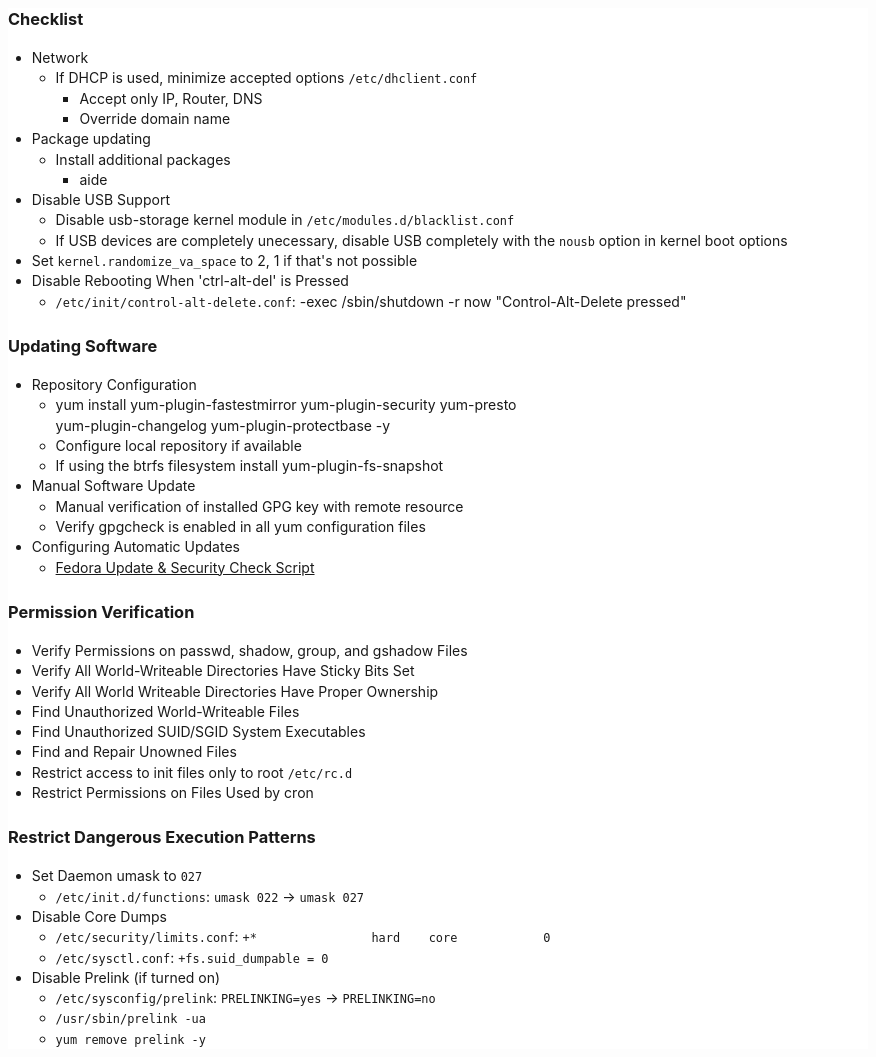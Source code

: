 ### Checklist

* Network
  * If DHCP is used, minimize accepted options `/etc/dhclient.conf`
    * Accept only IP, Router, DNS
    * Override domain name
* Package updating
  * Install additional packages
    * aide
* Disable USB Support
  * Disable usb-storage kernel module in `/etc/modules.d/blacklist.conf`
  * If USB devices are completely unecessary, disable USB completely with the
    `nousb` option in kernel boot options
* Set `kernel.randomize_va_space` to 2, 1 if that's not possible
* Disable Rebooting When 'ctrl-alt-del' is Pressed
  * `/etc/init/control-alt-delete.conf`: -exec /sbin/shutdown -r now
    "Control-Alt-Delete pressed"

### Updating Software

* Repository Configuration
  * yum install yum-plugin-fastestmirror yum-plugin-security yum-presto \
    yum-plugin-changelog yum-plugin-protectbase -y
  * Configure local repository if available
  * If using the btrfs filesystem install yum-plugin-fs-snapshot
* Manual Software Update
  * Manual verification of installed GPG key with remote resource
  * Verify gpgcheck is enabled in all yum configuration files
* Configuring Automatic Updates
  * [Fedora Update & Security Check Script][21]

### Permission Verification

* Verify Permissions on passwd, shadow, group, and gshadow Files
* Verify All World-Writeable Directories Have Sticky Bits Set
* Verify All World Writeable Directories Have Proper Ownership
* Find Unauthorized World-Writeable Files
* Find Unauthorized SUID/SGID System Executables
* Find and Repair Unowned Files
* Restrict access to init files only to root `/etc/rc.d`
* Restrict Permissions on Files Used by cron

### Restrict Dangerous Execution Patterns

* Set Daemon umask to `027`
  * `/etc/init.d/functions`: `umask 022` -> `umask 027`
* Disable Core Dumps
  * `/etc/security/limits.conf`: `+*                hard    core            0`
  * `/etc/sysctl.conf`: `+fs.suid_dumpable = 0`
* Disable Prelink (if turned on)
  * `/etc/sysconfig/prelink`: `PRELINKING=yes` -> `PRELINKING=no`
  * `/usr/sbin/prelink -ua`
  * `yum remove prelink -y`


[1]: https://en.wikipedia.org/wiki/Defence_in_depth
[2]: http://www.nsa.gov/ia/_files/os/redhat/NSA_RHEL_5_GUIDE_v4.2.pdf
[3]: http://web.nvd.nist.gov/view/ncp/repository
[4]: http://benchmarks.cisecurity.org/en-us/
[5]: http://www.sans.org/reading_room/
[6]: ../../security/bios/
[7]: ../../security/physical/
[8]: ../partitioning/
[9]: ../iptables/
[10]: ../ip6tables/
[11]: ../network/
[12]: ../rsyslog/
[13]: ../logrotate/
[14]: ../logwatch/
[15]: ../sshd/
[16]: ../ntpd/
[17]: ../chronyd/
[18]: ../ksplice/
[19]: ../yum-updatesd/
[20]: ../mysql/
[21]: ../../security/fedora_security_check/
[22]: ../../security/pam_cracklib/
[23]: ../../security/pam_passwdqc/
[24]: ../../security/pam_tally2/
[25]: ../certificate_authority/
[26]: ../sysctl/